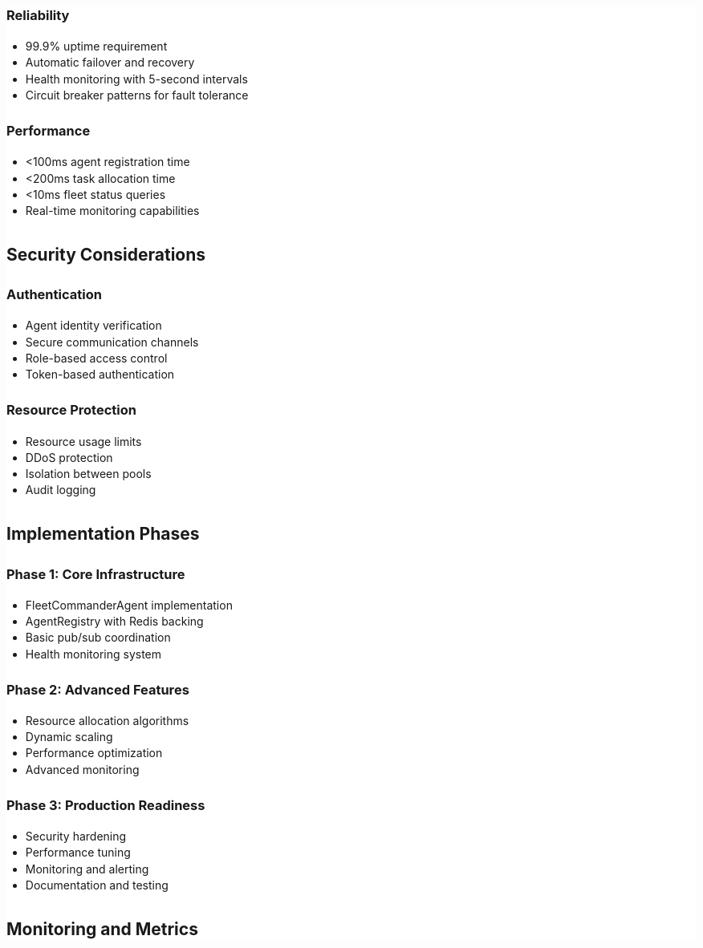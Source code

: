 ### Reliability
- 99.9% uptime requirement
- Automatic failover and recovery
- Health monitoring with 5-second intervals
- Circuit breaker patterns for fault tolerance

### Performance
- <100ms agent registration time
- <200ms task allocation time
- <10ms fleet status queries
- Real-time monitoring capabilities

## Security Considerations

### Authentication
- Agent identity verification
- Secure communication channels
- Role-based access control
- Token-based authentication

### Resource Protection
- Resource usage limits
- DDoS protection
- Isolation between pools
- Audit logging

## Implementation Phases

### Phase 1: Core Infrastructure
- FleetCommanderAgent implementation
- AgentRegistry with Redis backing
- Basic pub/sub coordination
- Health monitoring system

### Phase 2: Advanced Features
- Resource allocation algorithms
- Dynamic scaling
- Performance optimization
- Advanced monitoring

### Phase 3: Production Readiness
- Security hardening
- Performance tuning
- Monitoring and alerting
- Documentation and testing

## Monitoring and Metrics
